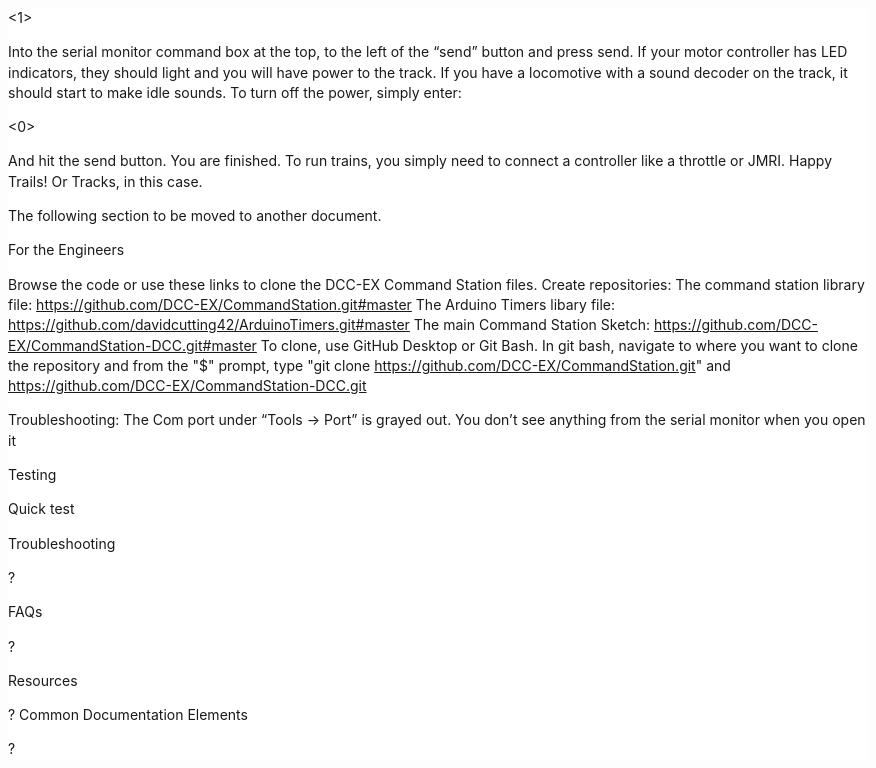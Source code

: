 <1>

Into the serial monitor command box at the top, to the left of the “send” button and press send. If your motor controller has LED indicators, they should light and you will have power to the track. If you have a locomotive with a sound decoder on the track, it should start to make idle sounds. To turn off the power, simply enter:

<0>

And hit the send button. You are finished. To run trains, you simply need to connect a controller like a throttle or JMRI. Happy Trails! Or Tracks, in this case.



The following section to be moved to another document.

For the Engineers

Browse the code or use these links to clone the DCC-EX Command Station files. Create repositories: 
The command station library file:
https://github.com/DCC-EX/CommandStation.git#master
The Arduino Timers libary file:
https://github.com/davidcutting42/ArduinoTimers.git#master
The main Command Station Sketch:
https://github.com/DCC-EX/CommandStation-DCC.git#master
To clone, use GitHub Desktop or Git Bash. In git bash, navigate to where you want to clone the repository and from the "$" prompt, type "git clone https://github.com/DCC-EX/CommandStation.git" and https://github.com/DCC-EX/CommandStation-DCC.git

Troubleshooting:
The Com port under “Tools -> Port” is grayed out.
You don’t see anything from the serial monitor when you open it

Testing

Quick test


Troubleshooting

?

FAQs

?

Resources

?
Common Documentation Elements

?




